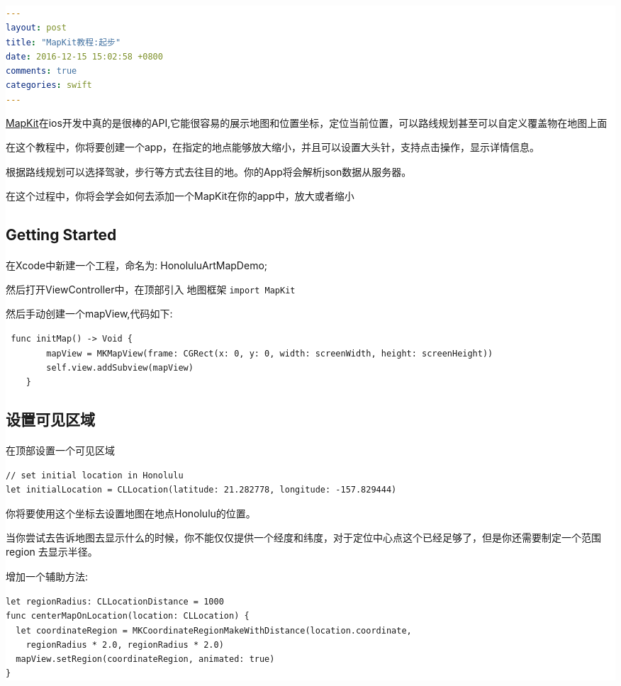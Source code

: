 ```yaml
---
layout: post
title: "MapKit教程:起步"
date: 2016-12-15 15:02:58 +0800
comments: true
categories: swift
---
```


[MapKit](https://developer.apple.com/maps/)在ios开发中真的是很棒的API,它能很容易的展示地图和位置坐标，定位当前位置，可以路线规划甚至可以自定义覆盖物在地图上面



在这个教程中，你将要创建一个app，在指定的地点能够放大缩小，并且可以设置大头针，支持点击操作，显示详情信息。

根据路线规划可以选择驾驶，步行等方式去往目的地。你的App将会解析json数据从服务器。

在这个过程中，你将会学会如何去添加一个MapKit在你的app中，放大或者缩小


## Getting Started

在Xcode中新建一个工程，命名为: HonoluluArtMapDemo;

然后打开ViewController中，在顶部引入 地图框架
`import MapKit`


然后手动创建一个mapView,代码如下:

```
 func initMap() -> Void {
        mapView = MKMapView(frame: CGRect(x: 0, y: 0, width: screenWidth, height: screenHeight))
        self.view.addSubview(mapView)
    }

```

## 设置可见区域

在顶部设置一个可见区域
```
// set initial location in Honolulu
let initialLocation = CLLocation(latitude: 21.282778, longitude: -157.829444)
```

你将要使用这个坐标去设置地图在地点Honolulu的位置。


当你尝试去告诉地图去显示什么的时候，你不能仅仅提供一个经度和纬度，对于定位中心点这个已经足够了，但是你还需要制定一个范围 region 去显示半径。

增加一个辅助方法:

```
let regionRadius: CLLocationDistance = 1000
func centerMapOnLocation(location: CLLocation) {
  let coordinateRegion = MKCoordinateRegionMakeWithDistance(location.coordinate, 
    regionRadius * 2.0, regionRadius * 2.0)
  mapView.setRegion(coordinateRegion, animated: true)
}
```
